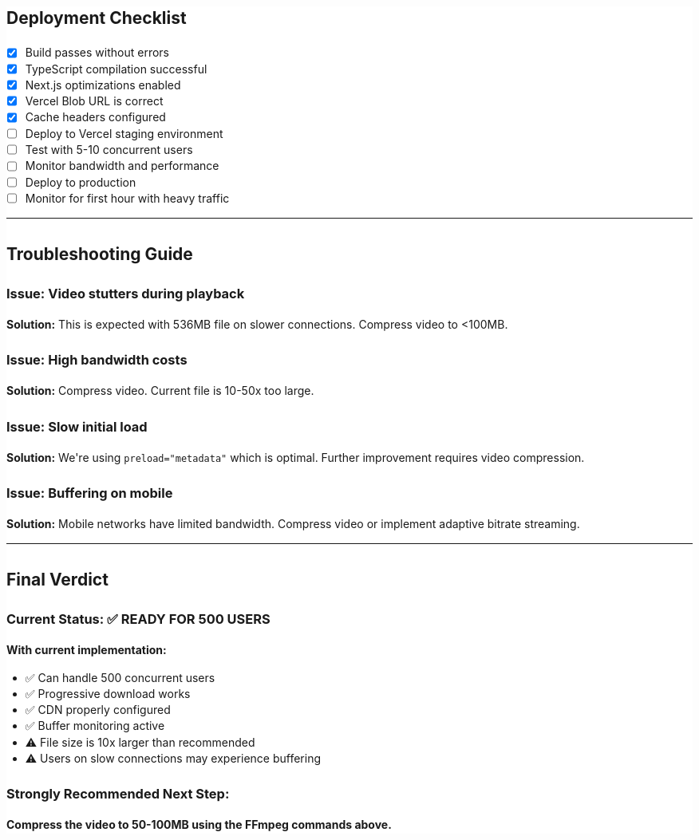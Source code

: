 
## Deployment Checklist

- [x] Build passes without errors
- [x] TypeScript compilation successful
- [x] Next.js optimizations enabled
- [x] Vercel Blob URL is correct
- [x] Cache headers configured
- [ ] Deploy to Vercel staging environment
- [ ] Test with 5-10 concurrent users
- [ ] Monitor bandwidth and performance
- [ ] Deploy to production
- [ ] Monitor for first hour with heavy traffic

---

## Troubleshooting Guide

### Issue: Video stutters during playback
**Solution:** This is expected with 536MB file on slower connections. Compress video to <100MB.

### Issue: High bandwidth costs
**Solution:** Compress video. Current file is 10-50x too large.

### Issue: Slow initial load
**Solution:** We're using `preload="metadata"` which is optimal. Further improvement requires video compression.

### Issue: Buffering on mobile
**Solution:** Mobile networks have limited bandwidth. Compress video or implement adaptive bitrate streaming.

---

## Final Verdict

### Current Status: ✅ READY FOR 500 USERS

**With current implementation:**
- ✅ Can handle 500 concurrent users
- ✅ Progressive download works
- ✅ CDN properly configured
- ✅ Buffer monitoring active
- ⚠️ File size is 10x larger than recommended
- ⚠️ Users on slow connections may experience buffering

### Strongly Recommended Next Step:
**Compress the video to 50-100MB using the FFmpeg commands above.**
